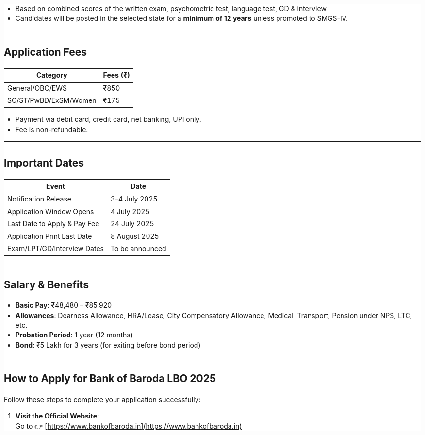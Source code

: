 - Based on combined scores of the written exam, psychometric test, language test, GD & interview.
- Candidates will be posted in the selected state for a **minimum of 12 years** unless promoted to SMGS-IV.

---

## Application Fees

| Category           | Fees (₹) |
|--------------------|----------|
| General/OBC/EWS    | ₹850     |
| SC/ST/PwBD/ExSM/Women | ₹175 |

- Payment via debit card, credit card, net banking, UPI only.
- Fee is non-refundable.

---

## Important Dates

| Event                          | Date               |
|-------------------------------|--------------------|
| Notification Release          | 3–4 July 2025      |
| Application Window Opens      | 4 July 2025        |
| Last Date to Apply & Pay Fee  | 24 July 2025       |
| Application Print Last Date   | 8 August 2025      |
| Exam/LPT/GD/Interview Dates   | To be announced    |

---

## Salary & Benefits

- **Basic Pay**: ₹48,480 – ₹85,920  
- **Allowances**: Dearness Allowance, HRA/Lease, City Compensatory Allowance, Medical, Transport, Pension under NPS, LTC, etc.
- **Probation Period**: 1 year (12 months)
- **Bond**: ₹5 Lakh for 3 years (for exiting before bond period)

---


## How to Apply for Bank of Baroda LBO 2025

Follow these steps to complete your application successfully:

1. **Visit the Official Website**:  
   Go to 👉 [https://www.bankofbaroda.in](https://www.bankofbaroda.in)
